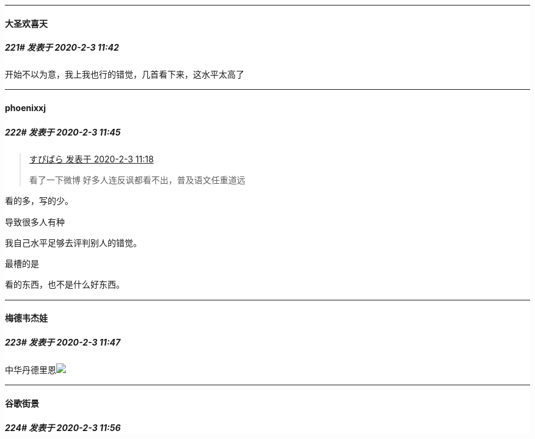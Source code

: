 




-----

####  大圣欢喜天  
##### 221#       发表于 2020-2-3 11:42




开始不以为意，我上我也行的错觉，几首看下来，这水平太高了







-----

####  phoenixxj  
##### 222#       发表于 2020-2-3 11:45



<blockquote><a href="httphttps://bbs.saraba1st.com/2b/forum.php?mod=redirect&amp;goto=findpost&amp;pid=46313057&amp;ptid=1911963" target="_blank">すぴぱら 发表于 2020-2-3 11:18</a>

看了一下微博 好多人连反讽都看不出，普及语文任重道远</blockquote>
看的多，写的少。

导致很多人有种

我自己水平足够去评判别人的错觉。

最槽的是

看的东西，也不是什么好东西。







-----

####  梅德韦杰娃  
##### 223#       发表于 2020-2-3 11:47




中华丹德里恩<img src="https://static.saraba1st.com/image/smiley/face2017/044.png" referrerpolicy="no-referrer">







-----

####  谷歌街景  
##### 224#       发表于 2020-2-3 11:56
